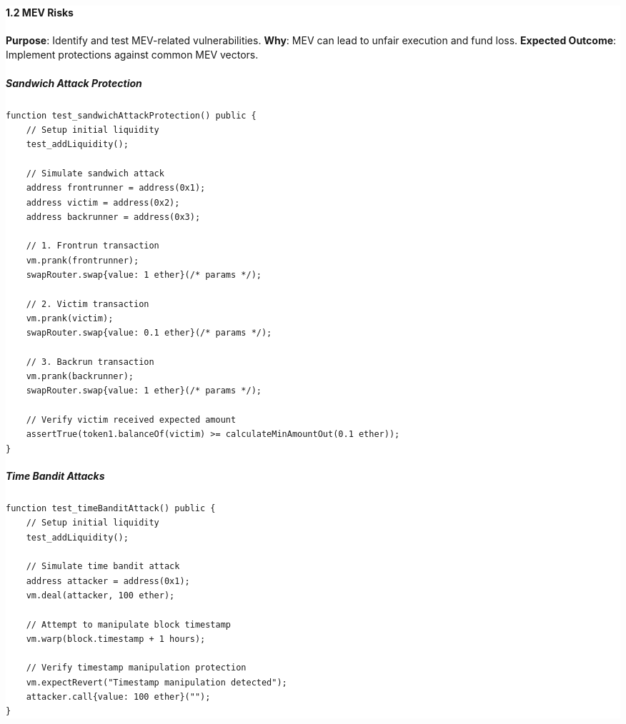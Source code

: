 #### 1.2 MEV Risks
**Purpose**: Identify and test MEV-related vulnerabilities.
**Why**: MEV can lead to unfair execution and fund loss.
**Expected Outcome**: Implement protections against common MEV vectors.

##### Sandwich Attack Protection
```solidity
function test_sandwichAttackProtection() public {
    // Setup initial liquidity
    test_addLiquidity();
    
    // Simulate sandwich attack
    address frontrunner = address(0x1);
    address victim = address(0x2);
    address backrunner = address(0x3);
    
    // 1. Frontrun transaction
    vm.prank(frontrunner);
    swapRouter.swap{value: 1 ether}(/* params */);
    
    // 2. Victim transaction
    vm.prank(victim);
    swapRouter.swap{value: 0.1 ether}(/* params */);
    
    // 3. Backrun transaction
    vm.prank(backrunner);
    swapRouter.swap{value: 1 ether}(/* params */);
    
    // Verify victim received expected amount
    assertTrue(token1.balanceOf(victim) >= calculateMinAmountOut(0.1 ether));
}
```

##### Time Bandit Attacks
```solidity
function test_timeBanditAttack() public {
    // Setup initial liquidity
    test_addLiquidity();
    
    // Simulate time bandit attack
    address attacker = address(0x1);
    vm.deal(attacker, 100 ether);
    
    // Attempt to manipulate block timestamp
    vm.warp(block.timestamp + 1 hours);
    
    // Verify timestamp manipulation protection
    vm.expectRevert("Timestamp manipulation detected");
    attacker.call{value: 100 ether}("");
}
```
